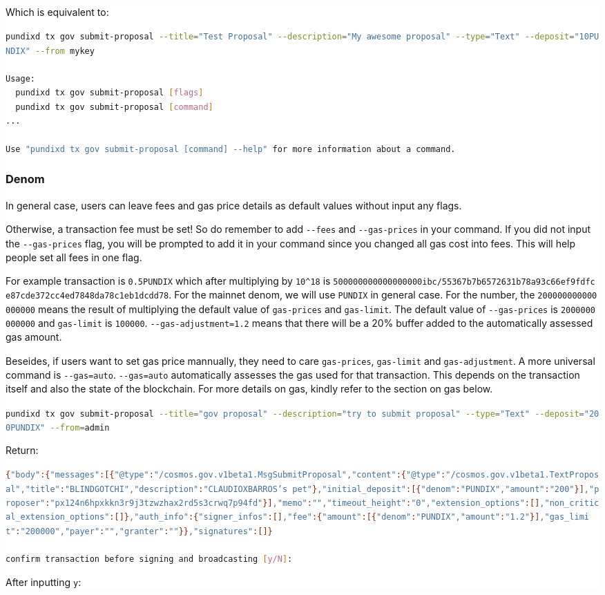 Which is equivalent to:

```bash
pundixd tx gov submit-proposal --title="Test Proposal" --description="My awesome proposal" --type="Text" --deposit="10PUNDIX" --from mykey

Usage:
  pundixd tx gov submit-proposal [flags]
  pundixd tx gov submit-proposal [command]
...

Use "pundixd tx gov submit-proposal [command] --help" for more information about a command.
```

### Denom

In general case, users can leave fees and gas price details as default values without input any flags.

Otherwise, a transaction fee must be set! So do remember to add `--fees` and `--gas-prices` in your command. If you did not input the `--gas-prices` flag, you will be prompted to add it in your command since you changed all gas cost into fees. This will help people set all fees in one flag.

For example transaction is `0.5PUNDIX` which after multiplying by `10^18` is `500000000000000000ibc/55367b7b6572631b78a93c66ef9fdfce87cde372cc4ed7848da78c1eb1dcdd78`. For the mainnet denom, we will use `PUNDIX` in general case. For the number, the `200000000000000000` means the result of multiplying the default value of `gas-prices` and `gas-limit`. The default value of `--gas-prices` is `2000000000000` and `gas-limit` is `100000`. `--gas-adjustment=1.2` means that there will be a 20% buffer added to the automatically assessed gas amount.

Beseides, if users want to set gas price mannually, they need to care `gas-prices`, `gas-limit` and `gas-adjustment`. A more universal command is `--gas=auto`. `--gas=auto` automatically assesses the gas used for that transaction. This depends on the transaction itself and also the state of the blockchain. For more details on gas, kindly refer to the section on gas below.

```bash
pundixd tx gov submit-proposal --title="gov proposal" --description="try to submit proposal" --type="Text" --deposit="200PUNDIX" --from=admin
```

Return:

```bash
{"body":{"messages":[{"@type":"/cosmos.gov.v1beta1.MsgSubmitProposal","content":{"@type":"/cosmos.gov.v1beta1.TextProposal","title":"BLINDGOTCHI","description":"CLAUDIOXBARROS’s pet"},"initial_deposit":[{"denom":"PUNDIX","amount":"200"}],"proposer":"px124n6hpxkkn3r9j3tzwzhax2rd5s3crwq7p94fd"}],"memo":"","timeout_height":"0","extension_options":[],"non_critical_extension_options":[]},"auth_info":{"signer_infos":[],"fee":{"amount":[{"denom":"PUNDIX","amount":"1.2"}],"gas_limit":"200000","payer":"","granter":""}},"signatures":[]}

confirm transaction before signing and broadcasting [y/N]:
```

After inputting `y`:

```bash
```